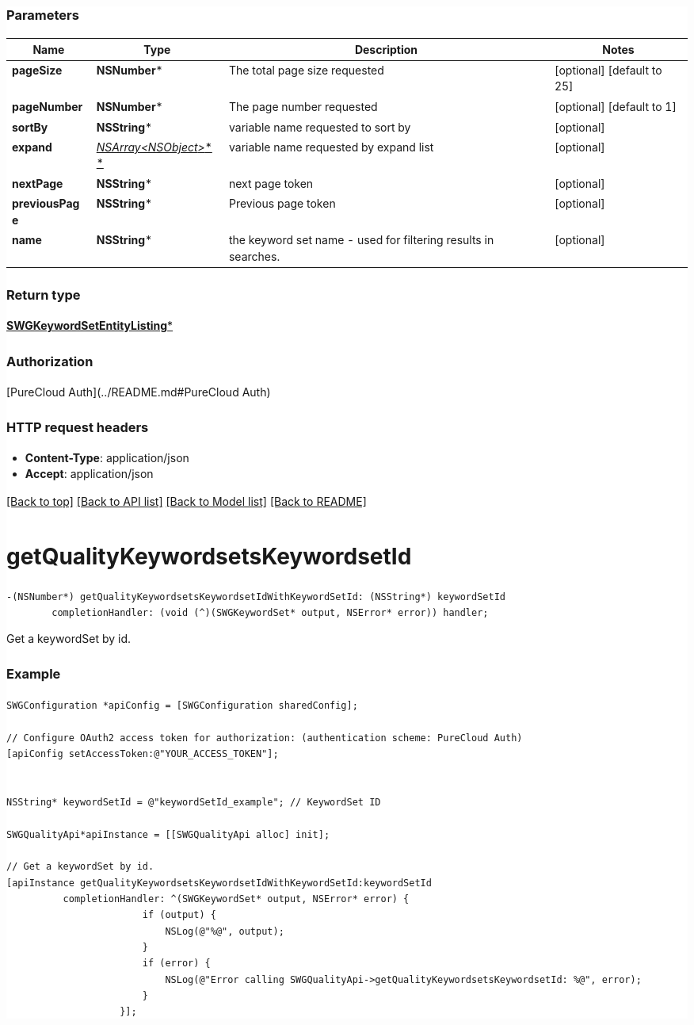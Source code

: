 ### Parameters

Name | Type | Description  | Notes
------------- | ------------- | ------------- | -------------
 **pageSize** | **NSNumber***| The total page size requested | [optional] [default to 25]
 **pageNumber** | **NSNumber***| The page number requested | [optional] [default to 1]
 **sortBy** | **NSString***| variable name requested to sort by | [optional] 
 **expand** | [**NSArray&lt;NSObject*&gt;***](NSObject*.md)| variable name requested by expand list | [optional] 
 **nextPage** | **NSString***| next page token | [optional] 
 **previousPage** | **NSString***| Previous page token | [optional] 
 **name** | **NSString***| the keyword set name - used for filtering results in searches. | [optional] 

### Return type

[**SWGKeywordSetEntityListing***](SWGKeywordSetEntityListing.md)

### Authorization

[PureCloud Auth](../README.md#PureCloud Auth)

### HTTP request headers

 - **Content-Type**: application/json
 - **Accept**: application/json

[[Back to top]](#) [[Back to API list]](../README.md#documentation-for-api-endpoints) [[Back to Model list]](../README.md#documentation-for-models) [[Back to README]](../README.md)

# **getQualityKeywordsetsKeywordsetId**
```objc
-(NSNumber*) getQualityKeywordsetsKeywordsetIdWithKeywordSetId: (NSString*) keywordSetId
        completionHandler: (void (^)(SWGKeywordSet* output, NSError* error)) handler;
```

Get a keywordSet by id.



### Example 
```objc
SWGConfiguration *apiConfig = [SWGConfiguration sharedConfig];

// Configure OAuth2 access token for authorization: (authentication scheme: PureCloud Auth)
[apiConfig setAccessToken:@"YOUR_ACCESS_TOKEN"];


NSString* keywordSetId = @"keywordSetId_example"; // KeywordSet ID

SWGQualityApi*apiInstance = [[SWGQualityApi alloc] init];

// Get a keywordSet by id.
[apiInstance getQualityKeywordsetsKeywordsetIdWithKeywordSetId:keywordSetId
          completionHandler: ^(SWGKeywordSet* output, NSError* error) {
                        if (output) {
                            NSLog(@"%@", output);
                        }
                        if (error) {
                            NSLog(@"Error calling SWGQualityApi->getQualityKeywordsetsKeywordsetId: %@", error);
                        }
                    }];
```
